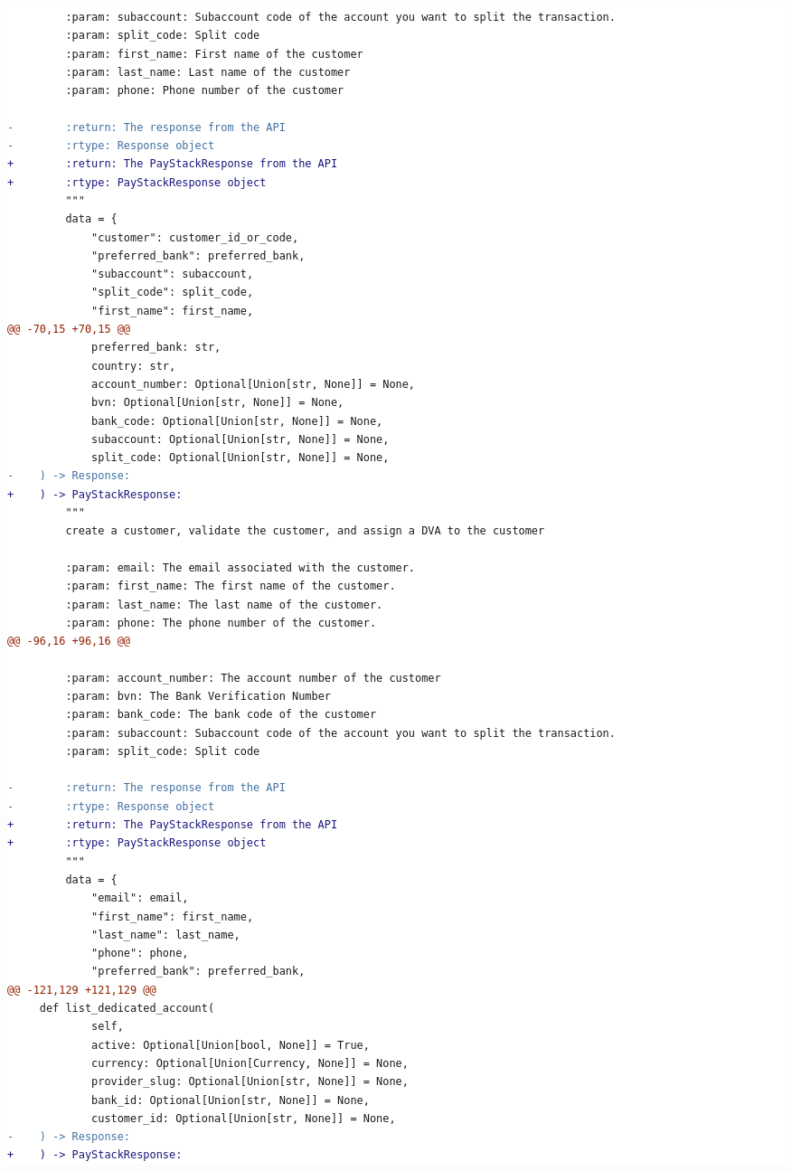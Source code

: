 ```diff
         :param: subaccount: Subaccount code of the account you want to split the transaction.
         :param: split_code: Split code
         :param: first_name: First name of the customer
         :param: last_name: Last name of the customer
         :param: phone: Phone number of the customer
 
-        :return: The response from the API
-        :rtype: Response object
+        :return: The PayStackResponse from the API
+        :rtype: PayStackResponse object
         """
         data = {
             "customer": customer_id_or_code,
             "preferred_bank": preferred_bank,
             "subaccount": subaccount,
             "split_code": split_code,
             "first_name": first_name,
@@ -70,15 +70,15 @@
             preferred_bank: str,
             country: str,
             account_number: Optional[Union[str, None]] = None,
             bvn: Optional[Union[str, None]] = None,
             bank_code: Optional[Union[str, None]] = None,
             subaccount: Optional[Union[str, None]] = None,
             split_code: Optional[Union[str, None]] = None,
-    ) -> Response:
+    ) -> PayStackResponse:
         """
         create a customer, validate the customer, and assign a DVA to the customer
 
         :param: email: The email associated with the customer.
         :param: first_name: The first name of the customer.
         :param: last_name: The last name of the customer.
         :param: phone: The phone number of the customer.
@@ -96,16 +96,16 @@
 
         :param: account_number: The account number of the customer
         :param: bvn: The Bank Verification Number
         :param: bank_code: The bank code of the customer
         :param: subaccount: Subaccount code of the account you want to split the transaction.
         :param: split_code: Split code
 
-        :return: The response from the API
-        :rtype: Response object
+        :return: The PayStackResponse from the API
+        :rtype: PayStackResponse object
         """
         data = {
             "email": email,
             "first_name": first_name,
             "last_name": last_name,
             "phone": phone,
             "preferred_bank": preferred_bank,
@@ -121,129 +121,129 @@
     def list_dedicated_account(
             self,
             active: Optional[Union[bool, None]] = True,
             currency: Optional[Union[Currency, None]] = None,
             provider_slug: Optional[Union[str, None]] = None,
             bank_id: Optional[Union[str, None]] = None,
             customer_id: Optional[Union[str, None]] = None,
-    ) -> Response:
+    ) -> PayStackResponse:
```